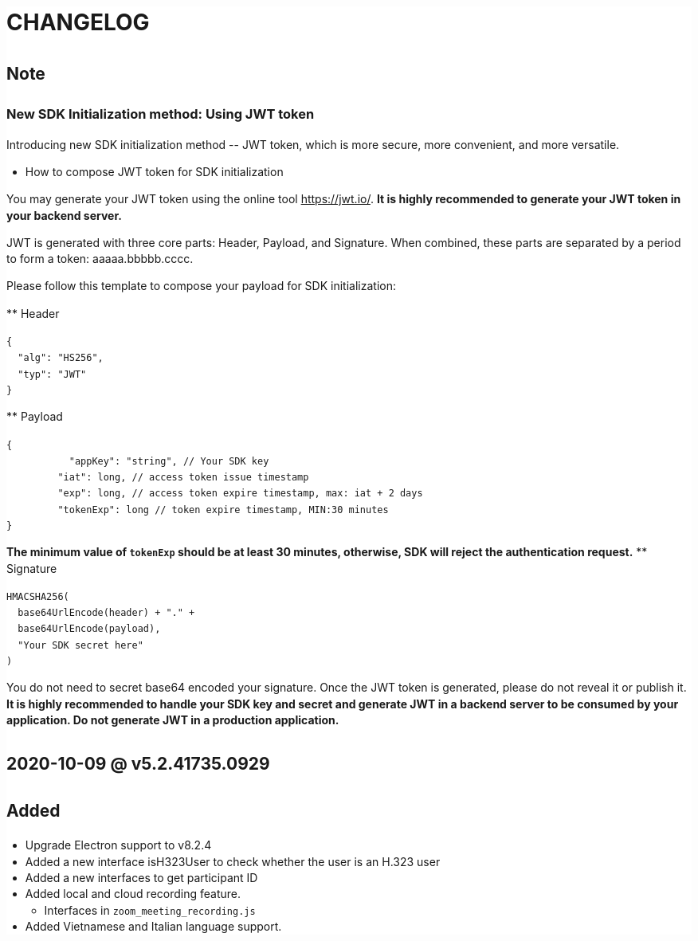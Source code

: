 # CHANGELOG

## Note
### New SDK Initialization method: Using JWT token
Introducing new SDK initialization method -- JWT token, which is more secure, more convenient, and more versatile.

* How to compose JWT token for SDK initialization

You may generate your JWT token using the online tool https://jwt.io/. **It is highly recommended to generate your JWT token in your backend server.**

JWT is generated with three core parts: Header, Payload, and Signature. When combined, these parts are separated by a period to form a token: aaaaa.bbbbb.cccc.

Please follow this template to compose your payload for SDK initialization:

** Header
```
{
  "alg": "HS256",
  "typ": "JWT"
}
```
** Payload
```
{
	       "appKey": "string", // Your SDK key
         "iat": long, // access token issue timestamp
         "exp": long, // access token expire timestamp, max: iat + 2 days
         "tokenExp": long // token expire timestamp, MIN:30 minutes
}
```
**The minimum value of `tokenExp` should be at least 30 minutes, otherwise, SDK will reject the authentication request.**
** Signature
```
HMACSHA256(
  base64UrlEncode(header) + "." +
  base64UrlEncode(payload),
  "Your SDK secret here"
)
```
You do not need to secret base64 encoded your signature. Once the JWT token is generated, please do not reveal it or publish it. **It is highly recommended to handle your SDK key and secret and generate JWT in a backend server to be consumed by your application. Do not generate JWT in a production application.**

## 2020-10-09 @ v5.2.41735.0929

## Added
* Upgrade Electron support to v8.2.4
* Added a new interface isH323User to check whether the user is an H.323 user
* Added a new interfaces to get participant ID
* Added local and cloud recording feature.
  * Interfaces in `zoom_meeting_recording.js`
* Added Vietnamese and Italian language support.
